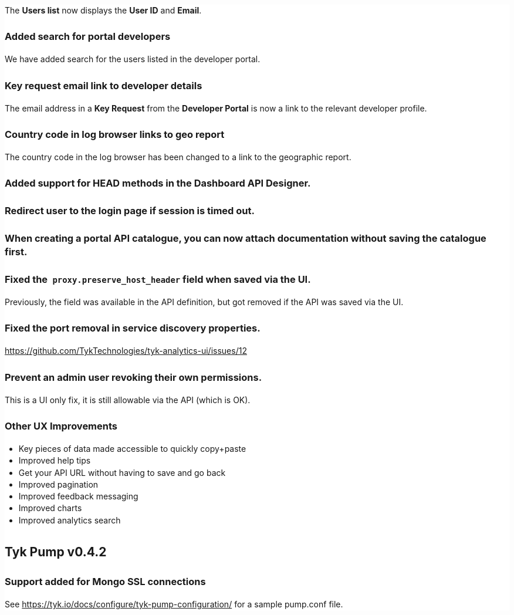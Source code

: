 The **Users list** now displays the **User ID** and **Email**.

### Added search for portal developers

We have added search for the users listed in the developer portal.

### Key request email link to developer details

The email address in a **Key Request** from the **Developer Portal** is now a link to the relevant developer profile.

### Country code in log browser links to geo report

The country code in the log browser has been changed to a link to the geographic report.

### Added support for HEAD methods in the Dashboard API Designer.

### Redirect user to the login page if session is timed out.

### When creating a portal API catalogue, you can now attach documentation without saving the catalogue first.

### Fixed the` proxy.preserve_host_header` field when saved via the UI.
Previously, the field was available in the API definition, but got removed if the API was saved via the UI.

### Fixed the port removal in service discovery properties.
https://github.com/TykTechnologies/tyk-analytics-ui/issues/12

### Prevent an admin user revoking their own permissions.
This is a  UI only fix, it is still allowable via the API (which is OK).

### Other UX Improvements

* Key pieces of data made accessible to quickly copy+paste
* Improved help tips
* Get your API URL without having to save and go back
* Improved pagination
* Improved feedback messaging
* Improved charts
* Improved analytics search

## <a name="pump"></a> Tyk Pump v0.4.2

### Support added for Mongo SSL connections

See https://tyk.io/docs/configure/tyk-pump-configuration/ for a sample pump.conf file.

